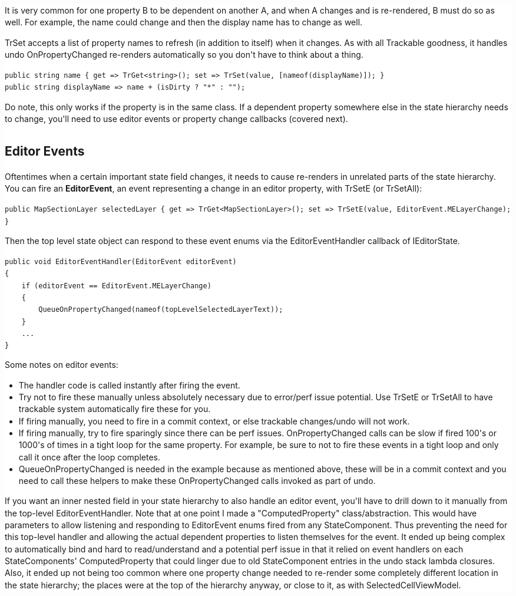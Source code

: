 It is very common for one property B to be dependent on another A, and when A changes and is re-rendered, B must do so as well. For example, the name could change and then the display name has to change as well.

TrSet accepts a list of property names to refresh (in addition to itself) when it changes. As with all Trackable goodness, it handles undo OnPropertyChanged re-renders automatically so you don't have to think about a thing.

```
public string name { get => TrGet<string>(); set => TrSet(value, [nameof(displayName)]); }
public string displayName => name + (isDirty ? "*" : "");
```

Do note, this only works if the property is in the same class. If a dependent property somewhere else in the state hierarchy needs to change, you'll need to use editor events or property change callbacks (covered next).

## Editor Events

Oftentimes when a certain important state field changes, it needs to cause re-renders in unrelated parts of the state hierarchy. You can fire an **EditorEvent**, an event representing a change in an editor property, with TrSetE (or TrSetAll):

```
public MapSectionLayer selectedLayer { get => TrGet<MapSectionLayer>(); set => TrSetE(value, EditorEvent.MELayerChange); }
```

Then the top level state object can respond to these event enums via the EditorEventHandler callback of IEditorState.

```
public void EditorEventHandler(EditorEvent editorEvent)
{
    if (editorEvent == EditorEvent.MELayerChange)
    {
        QueueOnPropertyChanged(nameof(topLevelSelectedLayerText));
    }
    ...
}
```

Some notes on editor events:
- The handler code is called instantly after firing the event.
- Try not to fire these manually unless absolutely necessary due to error/perf issue potential. Use TrSetE or TrSetAll to have trackable system automatically fire these for you.
- If firing manually, you need to fire in a commit context, or else trackable changes/undo will not work.
- If firing manually, try to fire sparingly since there can be perf issues. OnPropertyChanged calls can be slow if fired 100's or 1000's of times in a tight loop for the same property. For example, be sure to not to fire these events in a tight loop and only call it once after the loop completes.
- QueueOnPropertyChanged is needed in the example because as mentioned above, these will be in a commit context and you need to call these helpers to make these OnPropertyChanged calls invoked as part of undo.

If you want an inner nested field in your state hierarchy to also handle an editor event, you'll have to drill down to it manually from the top-level EditorEventHandler. Note that at one point I made a "ComputedProperty" class/abstraction. This would have parameters to allow listening and responding to EditorEvent enums fired from any StateComponent. Thus preventing the need for this top-level handler and allowing the actual dependent properties to listen themselves for the event. It ended up being complex to automatically bind and hard to read/understand and a potential perf issue in that it relied on event handlers on each StateComponents' ComputedProperty that could linger due to old StateComponent entries in the undo stack lambda closures. Also, it ended up not being too common where one property change needed to re-render some completely different location in the state hierarchy; the places were at the top of the hierarchy anyway, or close to it, as with SelectedCellViewModel.
